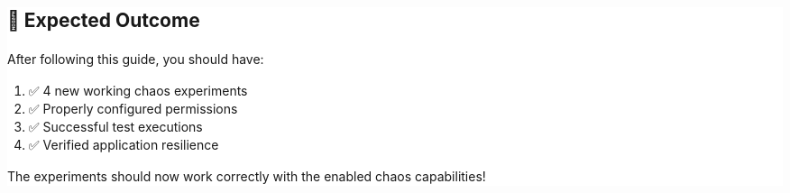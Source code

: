 
## 🎯 Expected Outcome

After following this guide, you should have:
1. ✅ 4 new working chaos experiments
2. ✅ Properly configured permissions  
3. ✅ Successful test executions
4. ✅ Verified application resilience

The experiments should now work correctly with the enabled chaos capabilities!
